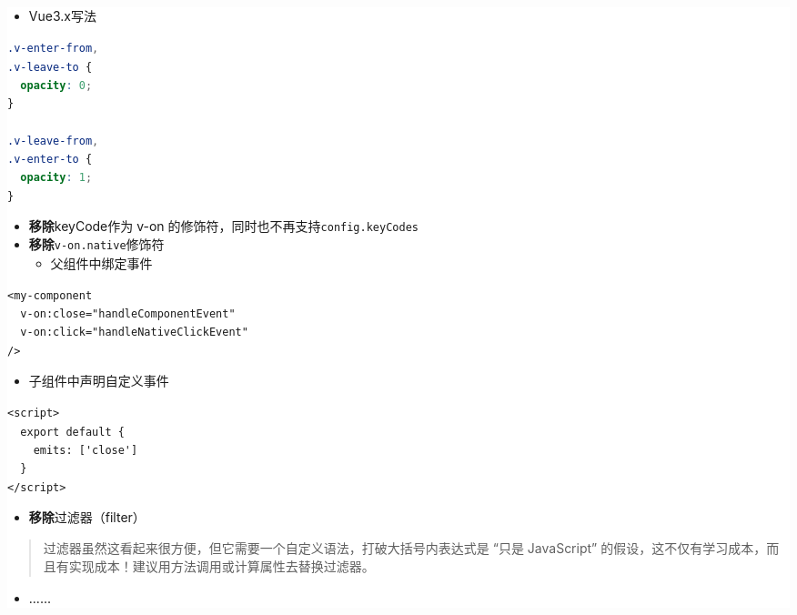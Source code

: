
   -  Vue3.x写法 
```css
.v-enter-from,
.v-leave-to {
  opacity: 0;
}

.v-leave-from,
.v-enter-to {
  opacity: 1;
}
```
 

-  **移除**keyCode作为 v-on 的修饰符，同时也不再支持`config.keyCodes` 
-  **移除**`v-on.native`修饰符 
   -  父组件中绑定事件 
```vue
<my-component
  v-on:close="handleComponentEvent"
  v-on:click="handleNativeClickEvent"
/>
```
 

   -  子组件中声明自定义事件 
```vue
<script>
  export default {
    emits: ['close']
  }
</script>
```
 

-  **移除**过滤器（filter） 
> 过滤器虽然这看起来很方便，但它需要一个自定义语法，打破大括号内表达式是 “只是 JavaScript” 的假设，这不仅有学习成本，而且有实现成本！建议用方法调用或计算属性去替换过滤器。

 

-  ...... 
